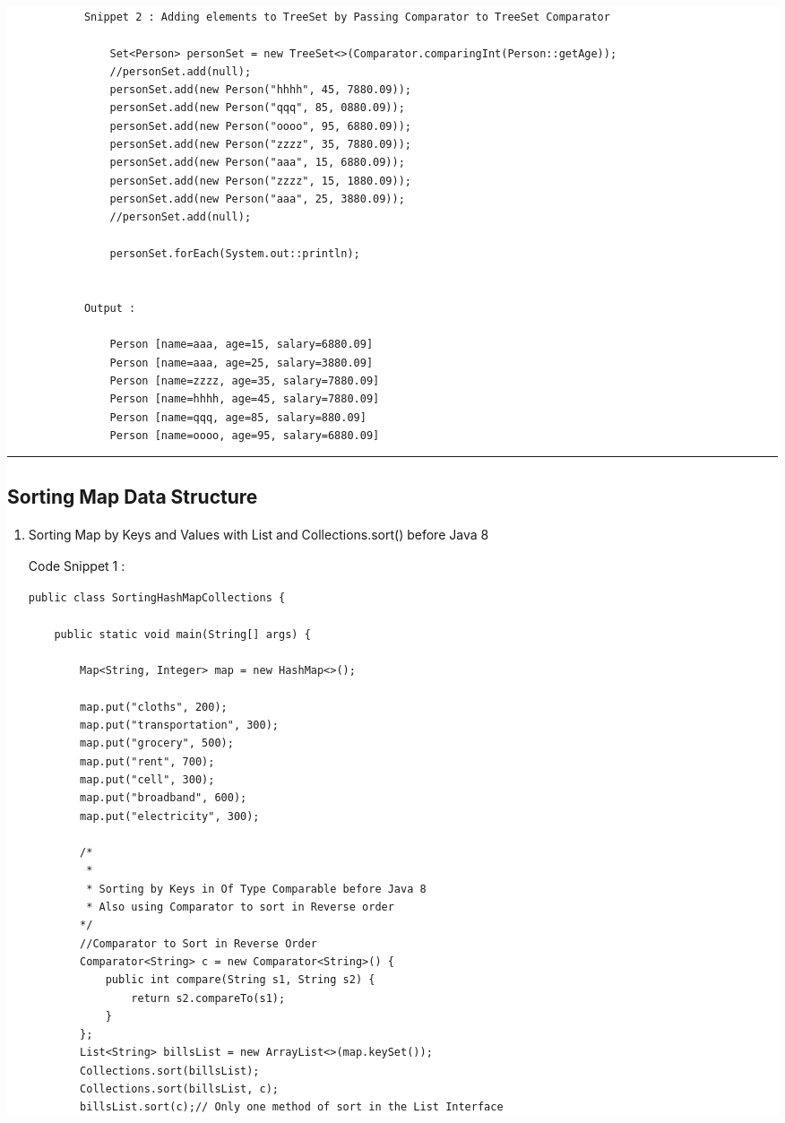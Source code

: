 				Snippet 2 : Adding elements to TreeSet by Passing Comparator to TreeSet Comparator
				
					Set<Person> personSet = new TreeSet<>(Comparator.comparingInt(Person::getAge));
					//personSet.add(null);
					personSet.add(new Person("hhhh", 45, 7880.09));
					personSet.add(new Person("qqq", 85, 0880.09));
					personSet.add(new Person("oooo", 95, 6880.09));
					personSet.add(new Person("zzzz", 35, 7880.09));
					personSet.add(new Person("aaa", 15, 6880.09));
					personSet.add(new Person("zzzz", 15, 1880.09));
					personSet.add(new Person("aaa", 25, 3880.09));
					//personSet.add(null);
					
					personSet.forEach(System.out::println);
							
		
				Output :
					
					Person [name=aaa, age=15, salary=6880.09]
					Person [name=aaa, age=25, salary=3880.09]
					Person [name=zzzz, age=35, salary=7880.09]
					Person [name=hhhh, age=45, salary=7880.09]
					Person [name=qqq, age=85, salary=880.09]
					Person [name=oooo, age=95, salary=6880.09]

----------------------------------------------------------------------------------------
## Sorting Map Data Structure

						
1. 	Sorting Map by Keys and Values with List and Collections.sort() before Java 8

	Code Snippet 1 :
	
		public class SortingHashMapCollections {

			public static void main(String[] args) {

				Map<String, Integer> map = new HashMap<>();

				map.put("cloths", 200);
				map.put("transportation", 300);
				map.put("grocery", 500);
				map.put("rent", 700);
				map.put("cell", 300);
				map.put("broadband", 600);
				map.put("electricity", 300);

				/*
				 * 
				 * Sorting by Keys in Of Type Comparable before Java 8
				 * Also using Comparator to sort in Reverse order
				*/
				//Comparator to Sort in Reverse Order
				Comparator<String> c = new Comparator<String>() {
					public int compare(String s1, String s2) {
						return s2.compareTo(s1);
					}
				};
				List<String> billsList = new ArrayList<>(map.keySet());
				Collections.sort(billsList);
				Collections.sort(billsList, c);
				billsList.sort(c);// Only one method of sort in the List Interface
				